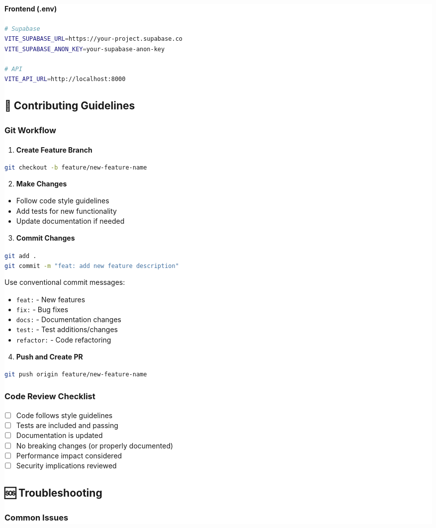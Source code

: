 #### Frontend (.env)
```bash
# Supabase
VITE_SUPABASE_URL=https://your-project.supabase.co
VITE_SUPABASE_ANON_KEY=your-supabase-anon-key

# API
VITE_API_URL=http://localhost:8000
```

## 🤝 Contributing Guidelines

### Git Workflow

1. **Create Feature Branch**
```bash
git checkout -b feature/new-feature-name
```

2. **Make Changes**
- Follow code style guidelines
- Add tests for new functionality
- Update documentation if needed

3. **Commit Changes**
```bash
git add .
git commit -m "feat: add new feature description"
```

Use conventional commit messages:
- `feat:` - New features
- `fix:` - Bug fixes
- `docs:` - Documentation changes
- `test:` - Test additions/changes
- `refactor:` - Code refactoring

4. **Push and Create PR**
```bash
git push origin feature/new-feature-name
```

### Code Review Checklist

- [ ] Code follows style guidelines
- [ ] Tests are included and passing
- [ ] Documentation is updated
- [ ] No breaking changes (or properly documented)
- [ ] Performance impact considered
- [ ] Security implications reviewed

## 🆘 Troubleshooting

### Common Issues
